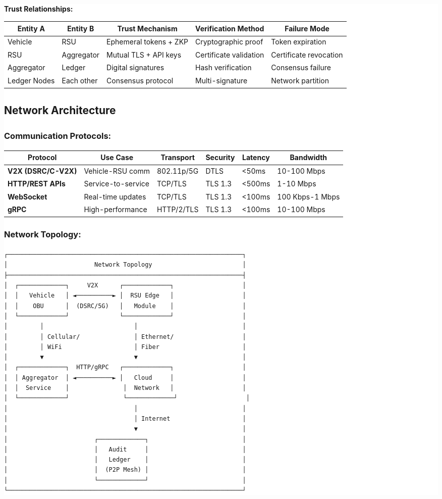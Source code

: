 **Trust Relationships:**

| Entity A | Entity B | Trust Mechanism | Verification Method | Failure Mode |
|----------|----------|-----------------|-------------------|--------------|
| Vehicle | RSU | Ephemeral tokens + ZKP | Cryptographic proof | Token expiration |
| RSU | Aggregator | Mutual TLS + API keys | Certificate validation | Certificate revocation |
| Aggregator | Ledger | Digital signatures | Hash verification | Consensus failure |
| Ledger Nodes | Each other | Consensus protocol | Multi-signature | Network partition |

## Network Architecture

### Communication Protocols:

| Protocol | Use Case | Transport | Security | Latency | Bandwidth |
|----------|----------|-----------|----------|---------|-----------|
| **V2X (DSRC/C-V2X)** | Vehicle-RSU comm | 802.11p/5G | DTLS | <50ms | 10-100 Mbps |
| **HTTP/REST APIs** | Service-to-service | TCP/TLS | TLS 1.3 | <500ms | 1-10 Mbps |
| **WebSocket** | Real-time updates | TCP/TLS | TLS 1.3 | <100ms | 100 Kbps-1 Mbps |
| **gRPC** | High-performance | HTTP/2/TLS | TLS 1.3 | <100ms | 10-100 Mbps |

### Network Topology:

```
┌─────────────────────────────────────────────────────────────────┐
│                        Network Topology                         │
├─────────────────────────────────────────────────────────────────┤
│  ┌─────────────┐     V2X      ┌─────────────┐                   │
│  │   Vehicle   │ ◄──────────► │  RSU Edge   │                   │
│  │    OBU      │  (DSRC/5G)   │   Module    │                   │
│  └─────────────┘              └─────────────┘                   │
│         │                         │                             │
│         │ Cellular/               │ Ethernet/                   │
│         │ WiFi                    │ Fiber                       │
│         ▼                         ▼                             │
│  ┌─────────────┐  HTTP/gRPC   ┌─────────────┐                   │
│  │ Aggregator  │ ◄──────────► │   Cloud     │                   │
│  │  Service    │               │  Network   │                   │
│  └─────────────┘               └─────────────┘                   │
│                                   │                             │
│                                   │ Internet                    │
│                                   ▼                             │
│                        ┌─────────────┐                          │
│                        │   Audit     │                          │
│                        │   Ledger    │                          │
│                        │  (P2P Mesh) │                          │
│                        └─────────────┘                          │
└─────────────────────────────────────────────────────────────────┘
```
